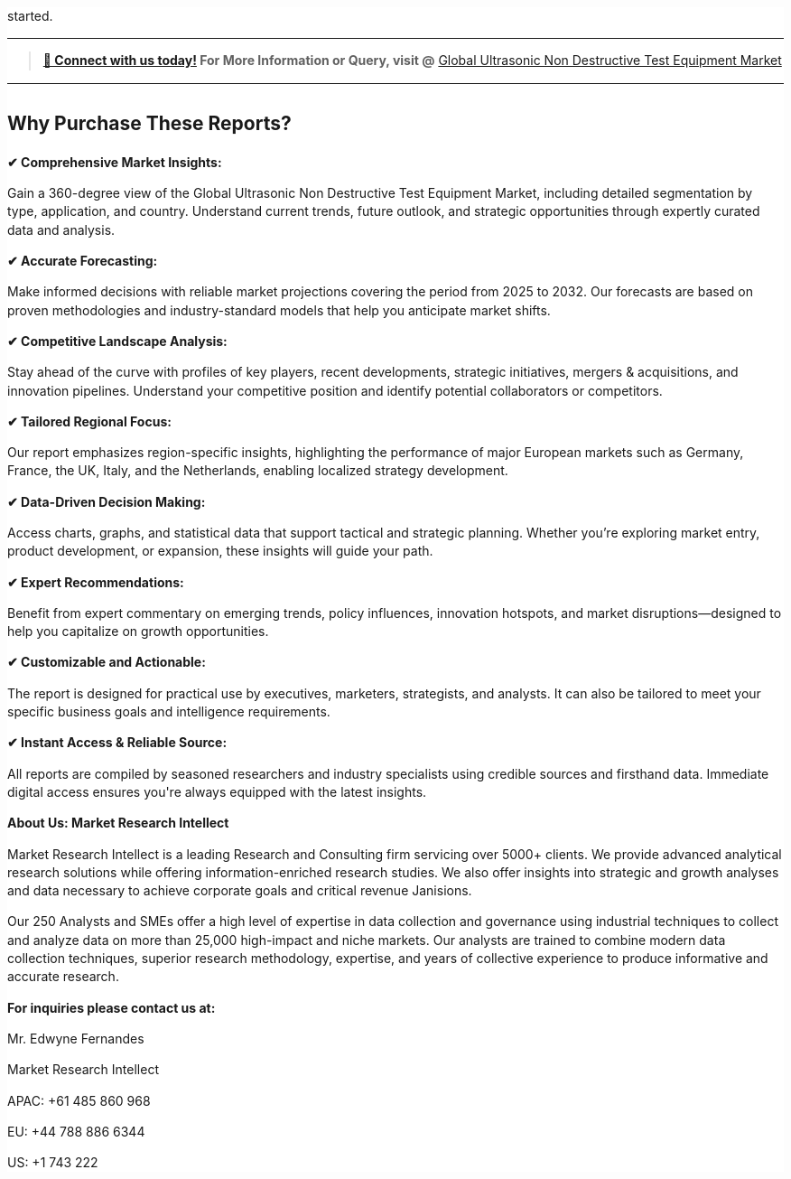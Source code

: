 started.</p><hr /><blockquote><p><span class="font-[700]"><strong><a href="https://www.marketresearchintellect.com/product/global-ultrasonic-non-destructive-test-equipment-market-size-and-forecast/?utm_source=Linkedin&utm_medium=846">📩 Connect with us today!</a> For More Information or Query, visit&nbsp;@</strong>&nbsp;</span><span class="font-[700]"><a href="https://www.marketresearchintellect.com/product/global-ultrasonic-non-destructive-test-equipment-market-size-and-forecast/?utm_source=Linkedin&utm_medium=846" target="_blank" data-tracking-control-name="article-ssr-frontend-pulse_little-text-block" data-tracking-will-navigate="" data-test-link="">Global Ultrasonic Non Destructive Test Equipment Market</a></span></p></blockquote><hr /><h2>Why Purchase These Reports?</h2><p><strong>✔ Comprehensive Market Insights:</strong></p><p>Gain a 360-degree view of the Global Ultrasonic Non Destructive Test Equipment Market, including detailed segmentation by type, application, and country. Understand current trends, future outlook, and strategic opportunities through expertly curated data and analysis.</p><p><strong>✔ Accurate Forecasting:</strong></p><p>Make informed decisions with reliable market projections covering the period from 2025 to 2032. Our forecasts are based on proven methodologies and industry-standard models that help you anticipate market shifts.</p><p><strong>✔ Competitive Landscape Analysis:</strong></p><p>Stay ahead of the curve with profiles of key players, recent developments, strategic initiatives, mergers &amp; acquisitions, and innovation pipelines. Understand your competitive position and identify potential collaborators or competitors.</p><p><strong>✔ Tailored Regional Focus:</strong></p><p>Our report emphasizes region-specific insights, highlighting the performance of major European markets such as Germany, France, the UK, Italy, and the Netherlands, enabling localized strategy development.</p><p><strong>✔ Data-Driven Decision Making:</strong></p><p>Access charts, graphs, and statistical data that support tactical and strategic planning. Whether you&rsquo;re exploring market entry, product development, or expansion, these insights will guide your path.</p><p><strong>✔ Expert Recommendations:</strong></p><p>Benefit from expert commentary on emerging trends, policy influences, innovation hotspots, and market disruptions&mdash;designed to help you capitalize on growth opportunities.</p><p><strong>✔ Customizable and Actionable:</strong></p><p>The report is designed for practical use by executives, marketers, strategists, and analysts. It can also be tailored to meet your specific business goals and intelligence requirements.</p><p><strong>✔ Instant Access &amp; Reliable Source:</strong></p><p>All reports are compiled by seasoned researchers and industry specialists using credible sources and firsthand data. Immediate digital access ensures you're always equipped with the latest insights.</p><p><strong><span class="font-[700]">About Us: Market Research Intellect</span></strong></p><p><span class="">Market Research Intellect is a leading Research and Consulting firm servicing over 5000+ clients. We provide advanced analytical research solutions while offering information-enriched research studies.&nbsp;</span>We also offer insights into strategic and growth analyses and data necessary to achieve corporate goals and critical revenue Janisions.</p><p><span class="">Our 250 Analysts and SMEs offer a high level of expertise in data collection and governance using industrial techniques to collect and analyze data on more than 25,000 high-impact and niche markets. Our analysts are trained to combine modern data collection techniques, superior research methodology, expertise, and years of collective experience to produce informative and accurate research.</span></p><p><strong>For inquiries please contact us at:</strong></p><p>Mr. Edwyne Fernandes</p><p>Market Research Intellect</p><p>APAC: +61 485 860 968</p><p>EU: +44 788 886 6344</p><p>US: +1 743 222